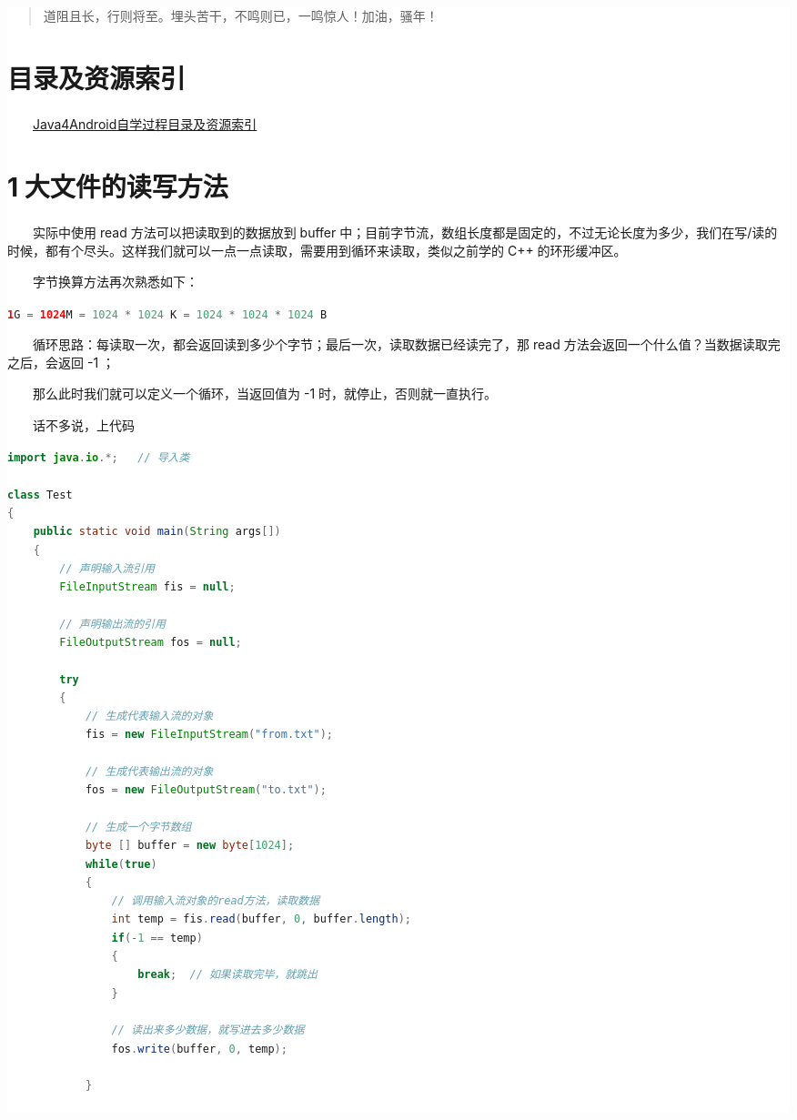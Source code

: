 > 道阻且长，行则将至。埋头苦干，不鸣则已，一鸣惊人！加油，骚年！

# 目录及资源索引

&emsp;&emsp;[Java4Android自学过程目录及资源索引](https://blog.csdn.net/Fighting_Boom/article/details/103850497)



# 1 大文件的读写方法

&emsp;&emsp;实际中使用 read 方法可以把读取到的数据放到 buffer 中；目前字节流，数组长度都是固定的，不过无论长度为多少，我们在写/读的时候，都有个尽头。这样我们就可以一点一点读取，需要用到循环来读取，类似之前学的 C++ 的环形缓冲区。



&emsp;&emsp;字节换算方法再次熟悉如下：

```java
1G = 1024M = 1024 * 1024 K = 1024 * 1024 * 1024 B
```



&emsp;&emsp;循环思路：每读取一次，都会返回读到多少个字节；最后一次，读取数据已经读完了，那 read 方法会返回一个什么值？当数据读取完之后，会返回 -1 ；

&emsp;&emsp;那么此时我们就可以定义一个循环，当返回值为 -1 时，就停止，否则就一直执行。



&emsp;&emsp;话不多说，上代码

```java
import java.io.*;	// 导入类

class Test 
{
	public static void main(String args[])
	{
		// 声明输入流引用
		FileInputStream fis = null;
		
		// 声明输出流的引用
		FileOutputStream fos = null;
		
		try
		{
			// 生成代表输入流的对象
			fis = new FileInputStream("from.txt");
			
			// 生成代表输出流的对象
			fos = new FileOutputStream("to.txt");
			
			// 生成一个字节数组
			byte [] buffer = new byte[1024];
			while(true)
			{
				// 调用输入流对象的read方法，读取数据
				int temp = fis.read(buffer, 0, buffer.length);
				if(-1 == temp)
				{
					break;	// 如果读取完毕，就跳出
				}
				
				// 读出来多少数据，就写进去多少数据
				fos.write(buffer, 0, temp);				
				
			}
			
```